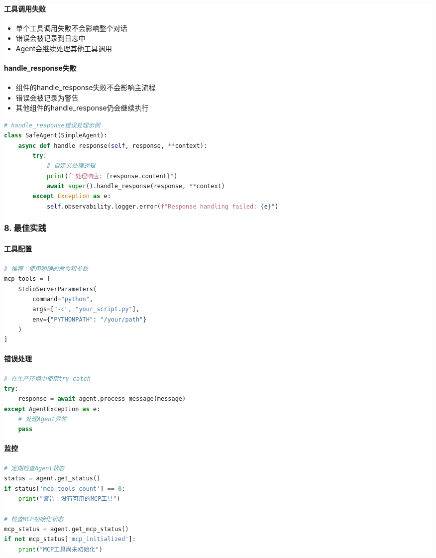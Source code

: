 #### 工具调用失败

- 单个工具调用失败不会影响整个对话
- 错误会被记录到日志中
- Agent会继续处理其他工具调用

#### handle_response失败

- 组件的handle_response失败不会影响主流程
- 错误会被记录为警告
- 其他组件的handle_response仍会继续执行

```python
# handle_response错误处理示例
class SafeAgent(SimpleAgent):
    async def handle_response(self, response, **context):
        try:
            # 自定义处理逻辑
            print(f"处理响应: {response.content}")
            await super().handle_response(response, **context)
        except Exception as e:
            self.observability.logger.error(f"Response handling failed: {e}")
```

### 8. 最佳实践

#### 工具配置

```python
# 推荐：使用明确的命令和参数
mcp_tools = [
    StdioServerParameters(
        command="python",
        args=["-c", "your_script.py"],
        env={"PYTHONPATH": "/your/path"}
    )
]
```

#### 错误处理

```python
# 在生产环境中使用try-catch
try:
    response = await agent.process_message(message)
except AgentException as e:
    # 处理Agent异常
    pass
```

#### 监控

```python
# 定期检查Agent状态
status = agent.get_status()
if status['mcp_tools_count'] == 0:
    print("警告：没有可用的MCP工具")

# 检查MCP初始化状态
mcp_status = agent.get_mcp_status()
if not mcp_status['mcp_initialized']:
    print("MCP工具尚未初始化")
```
